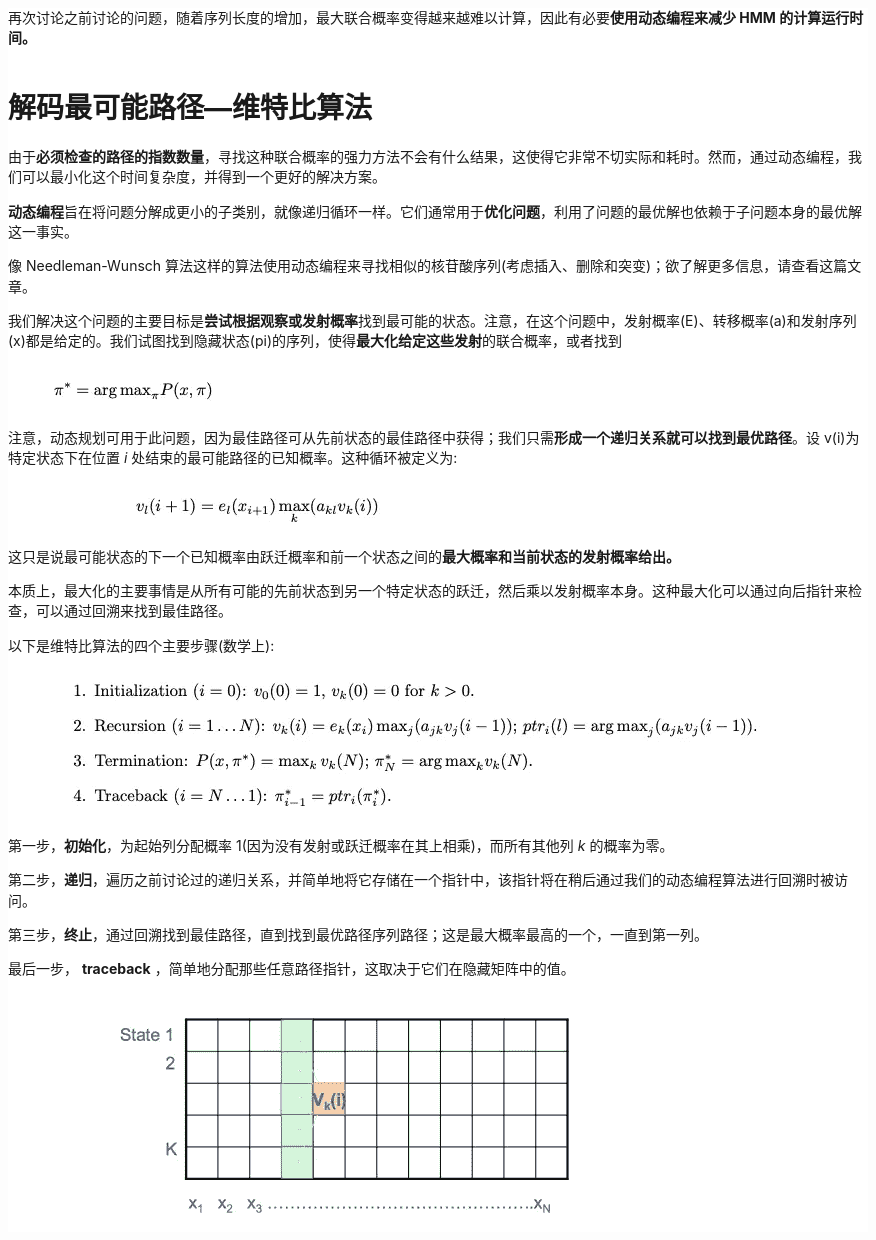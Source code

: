 再次讨论之前讨论的问题，随着序列长度的增加，最大联合概率变得越来越难以计算，因此有必要**使用动态编程来减少 HMM 的计算运行时间。**

# 解码最可能路径—维特比算法

由于**必须检查的路径的指数数量**，寻找这种联合概率的强力方法不会有什么结果，这使得它非常不切实际和耗时。然而，通过动态编程，我们可以最小化这个时间复杂度，并得到一个更好的解决方案。

**动态编程**旨在将问题分解成更小的子类别，就像递归循环一样。它们通常用于**优化问题**，利用了问题的最优解也依赖于子问题本身的最优解这一事实。

像 Needleman-Wunsch 算法这样的算法使用动态编程来寻找相似的核苷酸序列(考虑插入、删除和突变)；欲了解更多信息，请查看这篇文章。

我们解决这个问题的主要目标是**尝试根据观察或发射概率**找到最可能的状态。注意，在这个问题中，发射概率(E)、转移概率(a)和发射序列(x)都是给定的。我们试图找到隐藏状态(pi)的序列，使得**最大化给定这些发射**的联合概率，或者找到

![](img/5dd4945062fbe40579db404a442e4199.png)

注意，动态规划可用于此问题，因为最佳路径可从先前状态的最佳路径中获得；我们只需**形成一个递归关系就可以找到最优路径**。设 v(i)为特定状态下在位置 *i* 处结束的最可能路径的已知概率。这种循环被定义为:

![](img/9908817eb8caac6822673fabe63b9257.png)

这只是说最可能状态的下一个已知概率由跃迁概率和前一个状态之间的**最大概率和当前状态的发射概率给出。**

本质上，最大化的主要事情是从所有可能的先前状态到另一个特定状态的跃迁，然后乘以发射概率本身。这种最大化可以通过向后指针来检查，可以通过回溯来找到最佳路径。

以下是维特比算法的四个主要步骤(数学上):

![](img/3a3863fb542a0567c283cb591991d650.png)

第一步，**初始化**，为起始列分配概率 1(因为没有发射或跃迁概率在其上相乘)，而所有其他列 *k* 的概率为零。

第二步，**递归**，遍历之前讨论过的递归关系，并简单地将它存储在一个指针中，该指针将在稍后通过我们的动态编程算法进行回溯时被访问。

第三步，**终止**，通过回溯找到最佳路径，直到找到最优路径序列路径；这是最大概率最高的一个，一直到第一列。

最后一步， **traceback** ，简单地分配那些任意路径指针，这取决于它们在隐藏矩阵中的值。

![](img/9bbca6509c11cdaea80a474c3ee31309.png)
